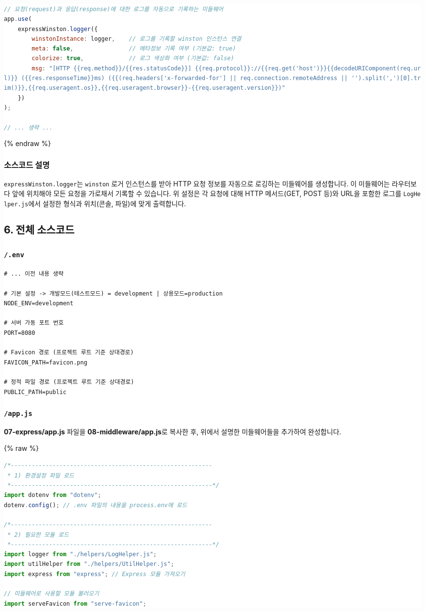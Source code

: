 ```javascript
// 요청(request)과 응답(response)에 대한 로그를 자동으로 기록하는 미들웨어
app.use(
    expressWinston.logger({
        winstonInstance: logger,    // 로그를 기록할 winston 인스턴스 연결
        meta: false,                // 메타정보 기록 여부 (기본값: true)
        colorize: true,             // 로그 색상화 여부 (기본값: false)
        msg: "[HTTP {{req.method}}/{{res.statusCode}}] {{req.protocol}}://{{req.get('host')}}{{decodeURIComponent(req.url)}} ({{res.responseTime}}ms) ({{(req.headers['x-forwarded-for'] || req.connection.remoteAddress || '').split(',')[0].trim()}},{{req.useragent.os}},{{req.useragent.browser}}-{{req.useragent.version}})"
    })
);

// ... 생략 ...
```
{% endraw %}

### 소스코드 설명

`expressWinston.logger`는 `winston` 로거 인스턴스를 받아 HTTP 요청 정보를 자동으로 로깅하는 미들웨어를 생성합니다. 이 미들웨어는 라우터보다 앞에 위치해야 모든 요청을 가로채서 기록할 수 있습니다. 위 설정은 각 요청에 대해 HTTP 메서드(GET, POST 등)와 URL을 포함한 로그를 `LogHelper.js`에서 설정한 형식과 위치(콘솔, 파일)에 맞게 출력합니다.

## 6. 전체 소스코드

### `/.env`

```env
# ... 이전 내용 생략

# 기본 설정 -> 개발모드(테스트모드) = development | 상용모드=production
NODE_ENV=development

# 서버 가동 포트 번호
PORT=8080

# Favicon 경로 (프로젝트 루트 기준 상대경로)
FAVICON_PATH=favicon.png

# 정적 파일 경로 (프로젝트 루트 기준 상대경로)
PUBLIC_PATH=public
```

### `/app.js`

**07-express/app.js** 파일을 **08-middleware/app.js**로 복사한 후, 위에서 설명한 미들웨어들을 추가하여 완성합니다.

{% raw %}
```javascript
/*----------------------------------------------------------
 * 1) 환경설정 파일 로드
 *----------------------------------------------------------*/
import dotenv from "dotenv";
dotenv.config(); // .env 파일의 내용을 process.env에 로드

/*----------------------------------------------------------
 * 2) 필요한 모듈 로드
 *----------------------------------------------------------*/
import logger from "./helpers/LogHelper.js";
import utilHelper from "./helpers/UtilHelper.js";
import express from "express"; // Express 모듈 가져오기

// 미들웨어로 사용할 모듈 불러오기
import serveFavicon from "serve-favicon";
```
